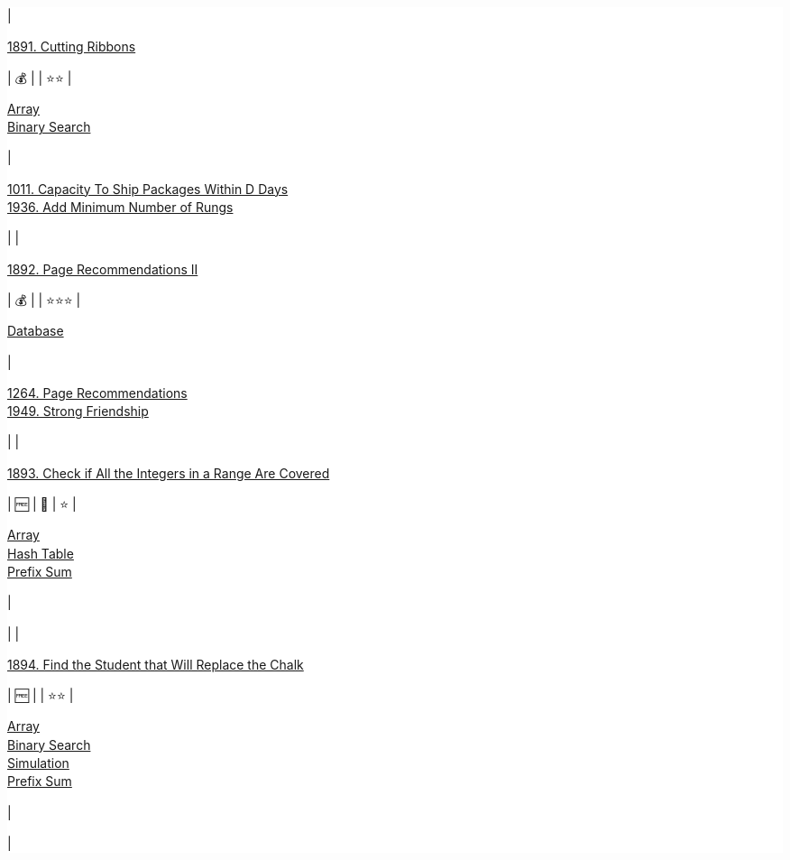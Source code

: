 | <dl><dt>[1891. Cutting Ribbons](https://leetcode.com/problems/cutting-ribbons)</dt></dl>                                                                                             | 💰    |        | ⭐️⭐️       | <dl><dt>[Array](https://leetcode.com/tag/array)</dt><dt>[Binary Search](https://leetcode.com/tag/binary-search)</dt></dl>                                                                                                                                                                                                                                                                     | <dl><dt>[1011. Capacity To Ship Packages Within D Days](https://leetcode.com/problems/capacity-to-ship-packages-within-d-days)</dt><dt>[1936. Add Minimum Number of Rungs](https://leetcode.com/problems/add-minimum-number-of-rungs)</dt></dl>                                                                                                                                                                                                                                                                                                                                                                                                                                                             |
| <dl><dt>[1892. Page Recommendations II](https://leetcode.com/problems/page-recommendations-ii)</dt></dl>                                                                             | 💰    |        | ⭐️⭐️⭐️     | <dl><dt>[Database](https://leetcode.com/tag/database)</dt></dl>                                                                                                                                                                                                                                                                                                                               | <dl><dt>[1264. Page Recommendations](https://leetcode.com/problems/page-recommendations)</dt><dt>[1949. Strong Friendship](https://leetcode.com/problems/strong-friendship)</dt></dl>                                                                                                                                                                                                                                                                                                                                                                                                                                                                                                                       |
| <dl><dt>[1893. Check if All the Integers in a Range Are Covered](https://leetcode.com/problems/check-if-all-the-integers-in-a-range-are-covered)</dt></dl>                           | 🆓    | 👀     | ⭐️         | <dl><dt>[Array](https://leetcode.com/tag/array)</dt><dt>[Hash Table](https://leetcode.com/tag/hash-table)</dt><dt>[Prefix Sum](https://leetcode.com/tag/prefix-sum)</dt></dl>                                                                                                                                                                                                                 | <dl></dl>                                                                                                                                                                                                                                                                                                                                                                                                                                                                                                                                                                                                                                                                                                   |
| <dl><dt>[1894. Find the Student that Will Replace the Chalk](https://leetcode.com/problems/find-the-student-that-will-replace-the-chalk)</dt></dl>                                   | 🆓    |        | ⭐️⭐️       | <dl><dt>[Array](https://leetcode.com/tag/array)</dt><dt>[Binary Search](https://leetcode.com/tag/binary-search)</dt><dt>[Simulation](https://leetcode.com/tag/simulation)</dt><dt>[Prefix Sum](https://leetcode.com/tag/prefix-sum)</dt></dl>                                                                                                                                                 | <dl></dl>                                                                                                                                                                                                                                                                                                                                                                                                                                                                                                                                                                                                                                                                                                   |